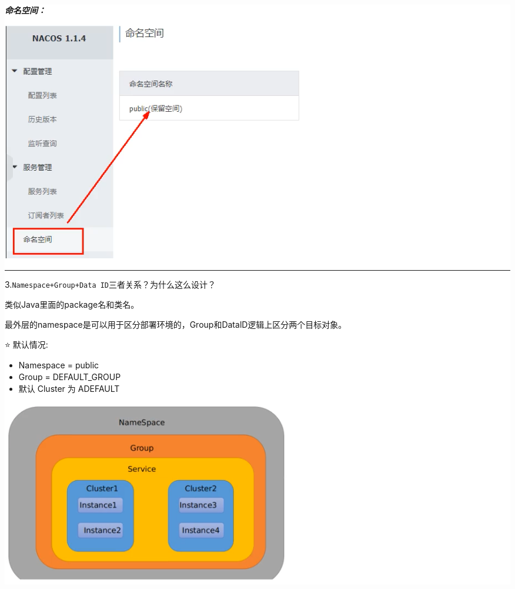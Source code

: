 ***命名空间：***

![image-20201128195709287](/assets/imgs/image-20201128195709287.png)

---

3.`Namespace+Group+Data ID`三者关系？为什么这么设计？

类似Java里面的package名和类名。

最外层的namespace是可以用于区分部署环境的，Group和DatalD逻辑上区分两个目标对象。

⭐️ 默认情况: 

- Namespace = public
- Group = DEFAULT_GROUP
- 默认 Cluster 为 ADEFAULT

![image-20201128195907641](/assets/imgs/image-20201128195907641.png)

